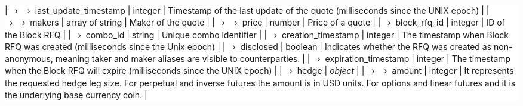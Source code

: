 | &nbsp;&nbsp;›&nbsp;&nbsp;&nbsp;&nbsp;›&nbsp;&nbsp;last_update_timestamp                   | integer                  | Timestamp of the last update of the quote (milliseconds since the UNIX epoch)                                                                                                                                                                                                                                                                                                                                                                                                                                                             |
| &nbsp;&nbsp;›&nbsp;&nbsp;&nbsp;&nbsp;›&nbsp;&nbsp;makers                                  | array of string          | Maker of the quote                                                                                                                                                                                                                                                                                                                                                                                                                                                                                                                        |
| &nbsp;&nbsp;›&nbsp;&nbsp;&nbsp;&nbsp;›&nbsp;&nbsp;price                                   | number                   | Price of a quote                                                                                                                                                                                                                                                                                                                                                                                                                                                                                                                          |
| &nbsp;&nbsp;›&nbsp;&nbsp;block_rfq_id                                                     | integer                  | ID of the Block RFQ                                                                                                                                                                                                                                                                                                                                                                                                                                                                                                                       |
| &nbsp;&nbsp;›&nbsp;&nbsp;combo_id                                                         | string                   | Unique combo identifier                                                                                                                                                                                                                                                                                                                                                                                                                                                                                                                   |
| &nbsp;&nbsp;›&nbsp;&nbsp;creation_timestamp                                               | integer                  | The timestamp when Block RFQ was created (milliseconds since the Unix epoch)                                                                                                                                                                                                                                                                                                                                                                                                                                                              |
| &nbsp;&nbsp;›&nbsp;&nbsp;disclosed                                                        | boolean                  | Indicates whether the RFQ was created as non-anonymous, meaning taker and maker aliases are visible to counterparties.                                                                                                                                                                                                                                                                                                                                                                                                                    |
| &nbsp;&nbsp;›&nbsp;&nbsp;expiration_timestamp                                             | integer                  | The timestamp when the Block RFQ will expire (milliseconds since the UNIX epoch)                                                                                                                                                                                                                                                                                                                                                                                                                                                          |
| &nbsp;&nbsp;›&nbsp;&nbsp;hedge                                                            | <em>object</em>          |
| &nbsp;&nbsp;›&nbsp;&nbsp;&nbsp;&nbsp;›&nbsp;&nbsp;amount                                  | integer                  | It represents the requested hedge leg size. For perpetual and inverse futures the amount is in USD units. For options and linear futures and it is the underlying base currency coin.                                                                                                                                                                                                                                                                                                                                                     |